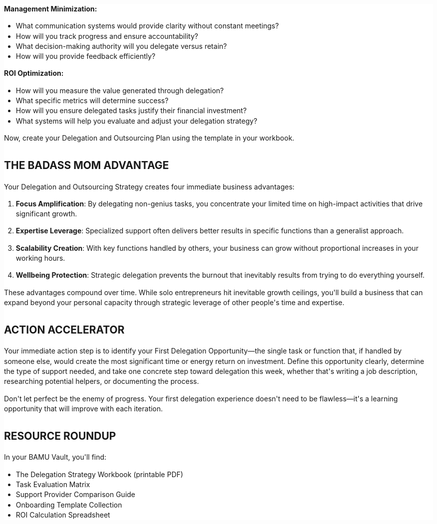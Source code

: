 **Management Minimization:**
- What communication systems would provide clarity without constant meetings?
- How will you track progress and ensure accountability?
- What decision-making authority will you delegate versus retain?
- How will you provide feedback efficiently?

**ROI Optimization:**
- How will you measure the value generated through delegation?
- What specific metrics will determine success?
- How will you ensure delegated tasks justify their financial investment?
- What systems will help you evaluate and adjust your delegation strategy?

Now, create your Delegation and Outsourcing Plan using the template in your workbook.

## THE BADASS MOM ADVANTAGE

Your Delegation and Outsourcing Strategy creates four immediate business advantages:

1. **Focus Amplification**: By delegating non-genius tasks, you concentrate your limited time on high-impact activities that drive significant growth.

2. **Expertise Leverage**: Specialized support often delivers better results in specific functions than a generalist approach.

3. **Scalability Creation**: With key functions handled by others, your business can grow without proportional increases in your working hours.

4. **Wellbeing Protection**: Strategic delegation prevents the burnout that inevitably results from trying to do everything yourself.

These advantages compound over time. While solo entrepreneurs hit inevitable growth ceilings, you'll build a business that can expand beyond your personal capacity through strategic leverage of other people's time and expertise.

## ACTION ACCELERATOR

Your immediate action step is to identify your First Delegation Opportunity—the single task or function that, if handled by someone else, would create the most significant time or energy return on investment. Define this opportunity clearly, determine the type of support needed, and take one concrete step toward delegation this week, whether that's writing a job description, researching potential helpers, or documenting the process.

Don't let perfect be the enemy of progress. Your first delegation experience doesn't need to be flawless—it's a learning opportunity that will improve with each iteration.

## RESOURCE ROUNDUP

In your BAMU Vault, you'll find:
- The Delegation Strategy Workbook (printable PDF)
- Task Evaluation Matrix
- Support Provider Comparison Guide
- Onboarding Template Collection
- ROI Calculation Spreadsheet
